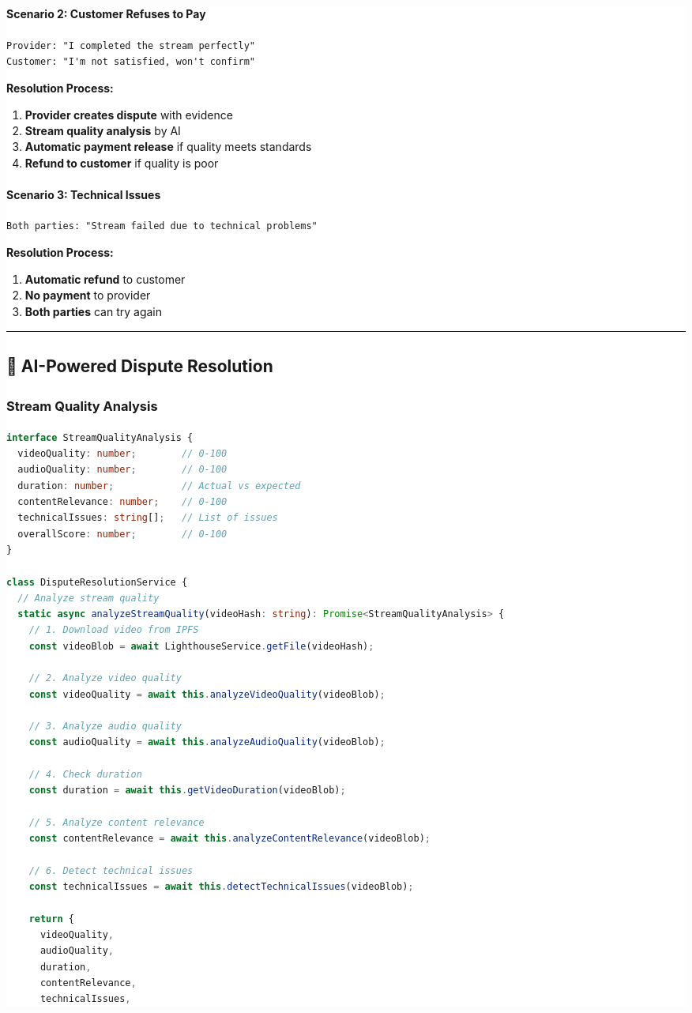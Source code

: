 #### **Scenario 2: Customer Refuses to Pay**
```
Provider: "I completed the stream perfectly"
Customer: "I'm not satisfied, won't confirm"
```

**Resolution Process:**
1. **Provider creates dispute** with evidence
2. **Stream quality analysis** by AI
3. **Automatic payment release** if quality meets standards
4. **Refund to customer** if quality is poor

#### **Scenario 3: Technical Issues**
```
Both parties: "Stream failed due to technical problems"
```

**Resolution Process:**
1. **Automatic refund** to customer
2. **No payment** to provider
3. **Both parties** can try again

---

## 🤖 **AI-Powered Dispute Resolution**

### **Stream Quality Analysis**

```typescript
interface StreamQualityAnalysis {
  videoQuality: number;        // 0-100
  audioQuality: number;        // 0-100
  duration: number;            // Actual vs expected
  contentRelevance: number;    // 0-100
  technicalIssues: string[];   // List of issues
  overallScore: number;        // 0-100
}

class DisputeResolutionService {
  // Analyze stream quality
  static async analyzeStreamQuality(videoHash: string): Promise<StreamQualityAnalysis> {
    // 1. Download video from IPFS
    const videoBlob = await LighthouseService.getFile(videoHash);
    
    // 2. Analyze video quality
    const videoQuality = await this.analyzeVideoQuality(videoBlob);
    
    // 3. Analyze audio quality
    const audioQuality = await this.analyzeAudioQuality(videoBlob);
    
    // 4. Check duration
    const duration = await this.getVideoDuration(videoBlob);
    
    // 5. Analyze content relevance
    const contentRelevance = await this.analyzeContentRelevance(videoBlob);
    
    // 6. Detect technical issues
    const technicalIssues = await this.detectTechnicalIssues(videoBlob);
    
    return {
      videoQuality,
      audioQuality,
      duration,
      contentRelevance,
      technicalIssues,
```
